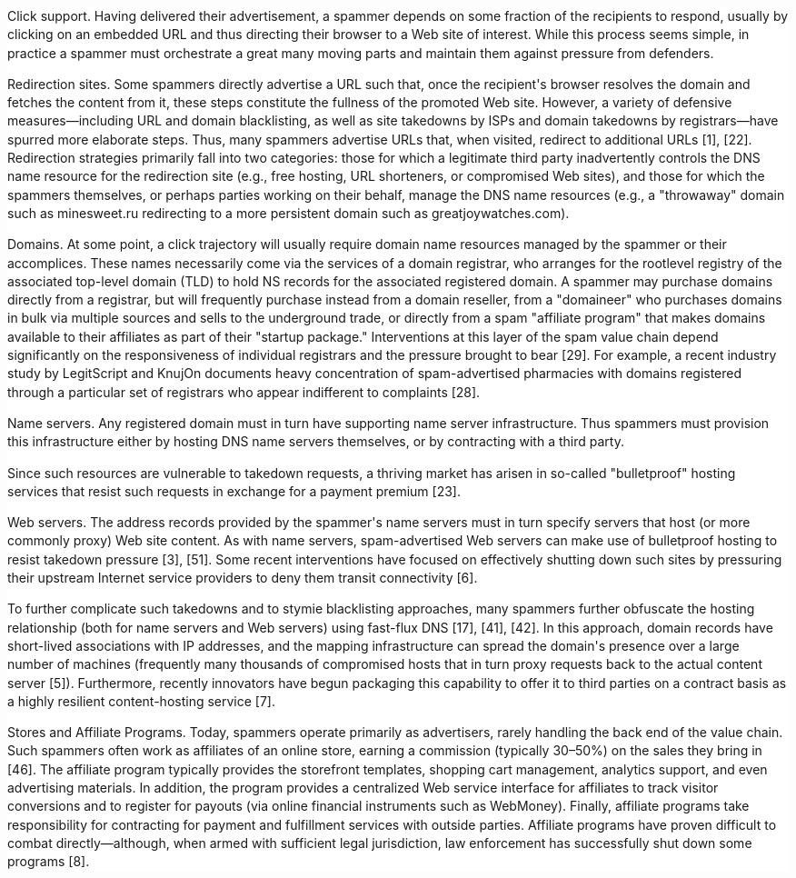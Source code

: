 Click support. Having delivered their advertisement, a spammer depends on some fraction of the recipients to respond, usually by clicking on an embedded URL and thus directing their browser to a Web site of interest. While this process seems simple, in practice a spammer must orchestrate a great many moving parts and maintain them against pressure from defenders.

Redirection sites. Some spammers directly advertise a URL such that, once the recipient's browser resolves the domain and fetches the content from it, these steps constitute the fullness of the promoted Web site. However, a variety of defensive measures—including URL and domain blacklisting, as well as site takedowns by ISPs and domain takedowns by registrars—have spurred more elaborate steps. Thus, many spammers advertise URLs that, when visited, redirect to additional URLs [1], [22]. Redirection strategies primarily fall into two categories: those for which a legitimate third party inadvertently controls the DNS
name resource for the redirection site (e.g., free hosting, URL shorteners, or compromised Web sites), and those for which the spammers themselves, or perhaps parties working on their behalf, manage the DNS name resources (e.g., a
"throwaway" domain such as minesweet.ru redirecting to a more persistent domain such as greatjoywatches.com).

Domains. At some point, a click trajectory will usually require domain name resources managed by the spammer or their accomplices. These names necessarily come via the services of a domain registrar, who arranges for the rootlevel registry of the associated top-level domain (TLD) to hold NS records for the associated registered domain. A
spammer may purchase domains directly from a registrar, but will frequently purchase instead from a domain reseller, from a "domaineer" who purchases domains in bulk via multiple sources and sells to the underground trade, or directly from a spam "affiliate program" that makes domains available to their affiliates as part of their "startup package."
Interventions at this layer of the spam value chain depend significantly on the responsiveness of individual registrars and the pressure brought to bear [29]. For example, a recent industry study by LegitScript and KnujOn documents heavy concentration of spam-advertised pharmacies with domains registered through a particular set of registrars who appear indifferent to complaints [28].

Name servers. Any registered domain must in turn have supporting name server infrastructure. Thus spammers must provision this infrastructure either by hosting DNS name servers themselves, or by contracting with a third party.

Since such resources are vulnerable to takedown requests, a thriving market has arisen in so-called "bulletproof" hosting services that resist such requests in exchange for a payment premium [23].

Web servers. The address records provided by the spammer's name servers must in turn specify servers that host
(or more commonly proxy) Web site content. As with name servers, spam-advertised Web servers can make use of bulletproof hosting to resist takedown pressure [3], [51]. Some recent interventions have focused on effectively shutting down such sites by pressuring their upstream Internet service providers to deny them transit connectivity [6].

To further complicate such takedowns and to stymie blacklisting approaches, many spammers further obfuscate the hosting relationship (both for name servers and Web servers) using fast-flux DNS [17], [41], [42]. In this approach, domain records have short-lived associations with IP addresses, and the mapping infrastructure can spread the domain's presence over a large number of machines
(frequently many thousands of compromised hosts that in turn proxy requests back to the actual content server [5]). Furthermore, recently innovators have begun packaging this capability to offer it to third parties on a contract basis as a highly resilient content-hosting service [7].

Stores and Affiliate Programs. Today, spammers operate primarily as advertisers, rarely handling the back end of the value chain. Such spammers often work as affiliates of an online store, earning a commission (typically 30–50%) on the sales they bring in [46]. The affiliate program typically provides the storefront templates, shopping cart management, analytics support, and even advertising materials. In addition, the program provides a centralized Web service interface for affiliates to track visitor conversions and to register for payouts (via online financial instruments such as WebMoney). Finally, affiliate programs take responsibility for contracting for payment and fulfillment services with outside parties. Affiliate programs have proven difficult to combat directly—although, when armed with sufficient legal jurisdiction, law enforcement has successfully shut down some programs [8].
